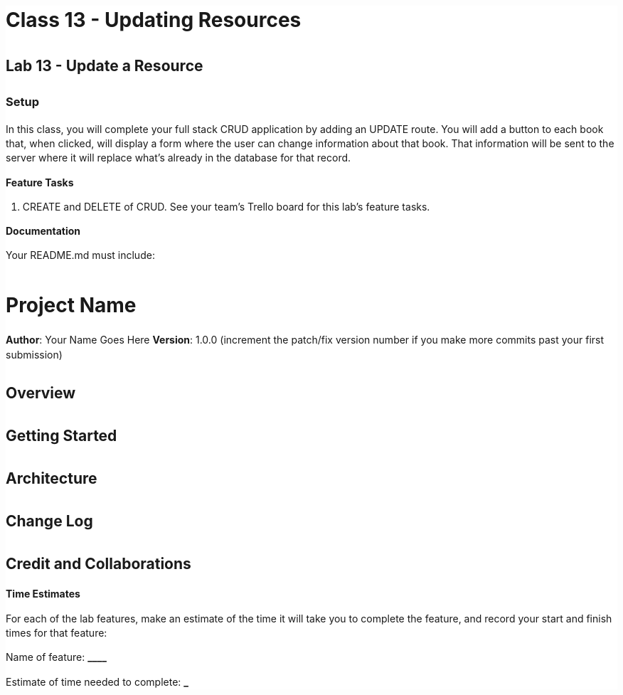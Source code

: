 # Class 13 - Updating Resources

## Lab 13 - Update a Resource

### Setup

In this class, you will complete your full stack CRUD application by adding an UPDATE route. You will add a button to each book that, when clicked, will display a form where the user can change information about that book. That information will be sent to the server where it will replace what’s already in the database for that record.

**Feature Tasks**

1. CREATE and DELETE of CRUD. See your team’s Trello board for this lab’s feature tasks.

**Documentation**

Your README.md must include:

# Project Name

**Author**: Your Name Goes Here
**Version**: 1.0.0 (increment the patch/fix version number if you make more commits past your first submission)

## Overview



## Getting Started



## Architecture



## Change Log



## Credit and Collaborations



**Time Estimates**

For each of the lab features, make an estimate of the time it will take you to complete the feature, and record your start and finish times for that feature:

Name of feature: **************\_\_\_\_**************

Estimate of time needed to complete: **\_**
